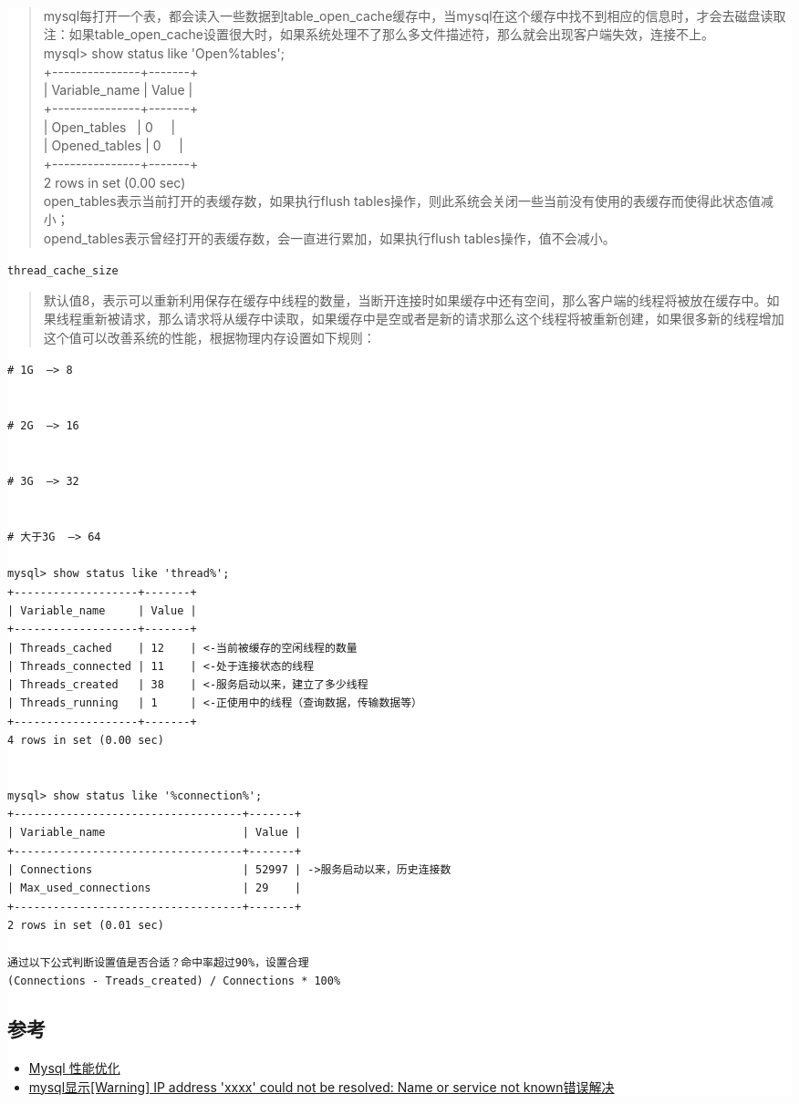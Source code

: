 > mysql每打开一个表，都会读入一些数据到table_open_cache缓存中，当mysql在这个缓存中找不到相应的信息时，才会去磁盘读取<br />
注：如果table_open_cache设置很大时，如果系统处理不了那么多文件描述符，那么就会出现客户端失效，连接不上。<br />
mysql> show status like 'Open%tables';<br />
+---------------+-------+<br />
| Variable_name | Value |<br />
+---------------+-------+<br />
| Open_tables   | 0     |<br />
| Opened_tables | 0     |<br />
+---------------+-------+<br />
2 rows in set (0.00 sec)<br />
open_tables表示当前打开的表缓存数，如果执行flush tables操作，则此系统会关闭一些当前没有使用的表缓存而使得此状态值减小；<br />
opend_tables表示曾经打开的表缓存数，会一直进行累加，如果执行flush tables操作，值不会减小。


`thread_cache_size`

> 默认值8，表示可以重新利用保存在缓存中线程的数量，当断开连接时如果缓存中还有空间，那么客户端的线程将被放在缓存中。如果线程重新被请求，那么请求将从缓存中读取，如果缓存中是空或者是新的请求那么这个线程将被重新创建，如果很多新的线程增加这个值可以改善系统的性能，根据物理内存设置如下规则：


```
# 1G  —> 8  


# 2G  —> 16  


# 3G  —> 32  


# 大于3G  —> 64  

mysql> show status like 'thread%';
+-------------------+-------+
| Variable_name     | Value |
+-------------------+-------+
| Threads_cached    | 12    | <-当前被缓存的空闲线程的数量
| Threads_connected | 11    | <-处于连接状态的线程
| Threads_created   | 38    | <-服务启动以来，建立了多少线程
| Threads_running   | 1     | <-正使用中的线程（查询数据，传输数据等）
+-------------------+-------+
4 rows in set (0.00 sec)


mysql> show status like '%connection%';
+-----------------------------------+-------+
| Variable_name                     | Value |
+-----------------------------------+-------+
| Connections                       | 52997 | ->服务启动以来，历史连接数
| Max_used_connections              | 29    |
+-----------------------------------+-------+
2 rows in set (0.01 sec)

通过以下公式判断设置值是否合适？命中率超过90%，设置合理
(Connections - Treads_created) / Connections * 100%
```


## 参考

- [Mysql 性能优化](https://so.csdn.net/so/search/s.do?q=mysql%E6%80%A7%E8%83%BD%E4%BC%98%E5%8C%96&t=blog&u=zengdeqing2012)
- [mysql显示[Warning] IP address 'xxxx' could not be resolved: Name or service not known错误解决](https://blog.csdn.net/u013591306/article/details/77602553)

